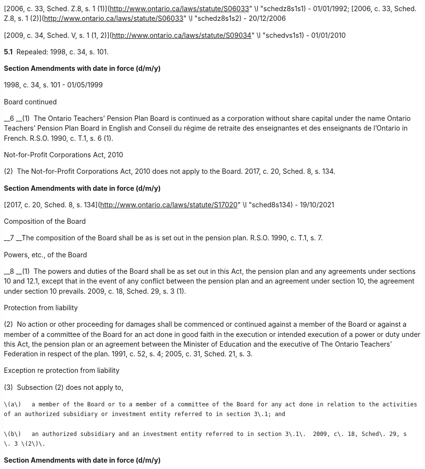 [2006, c\. 33, Sched\. Z\.8, s\. 1 \(1\)](http://www.ontario.ca/laws/statute/S06033" \l "schedz8s1s1) \- 01/01/1992; [2006, c\. 33, Sched\. Z\.8, s\. 1 \(2\)](http://www.ontario.ca/laws/statute/S06033" \l "schedz8s1s2) \- 20/12/2006

[2009, c\. 34, Sched\. V, s\. 1 \(1, 2\)](http://www.ontario.ca/laws/statute/S09034" \l "schedvs1s1) \- 01/01/2010

__5\.1__  Repealed:  1998, c\. 34, s\. 101\.

__Section Amendments with date in force \(d/m/y\)__

1998, c\. 34, s\. 101  \- 01/05/1999

Board continued

<a id="BK6"></a>__6 __\(1\)  The Ontario Teachers’ Pension Plan Board is continued as a corporation without share capital under the name Ontario Teachers’ Pension Plan Board in English and Conseil du régime de retraite des enseignantes et des enseignants de l’Ontario in French\.  R\.S\.O\. 1990, c\. T\.1, s\. 6 \(1\)\.

Not\-for\-Profit Corporations Act, 2010

\(2\)  The Not\-for\-Profit Corporations Act, 2010 does not apply to the Board\. 2017, c\. 20, Sched\. 8, s\. 134\.

__Section Amendments with date in force \(d/m/y\)__

[2017, c\. 20, Sched\. 8, s\. 134](http://www.ontario.ca/laws/statute/S17020" \l "sched8s134) \- 19/10/2021

Composition of the Board

<a id="BK7"></a>__7 __The composition of the Board shall be as is set out in the pension plan\.  R\.S\.O\. 1990, c\. T\.1, s\. 7\.

Powers, etc\., of the Board

<a id="BK8"></a>__8 __\(1\)  The powers and duties of the Board shall be as set out in this Act, the pension plan and any agreements under sections 10 and 12\.1, except that in the event of any conflict between the pension plan and an agreement under section 10, the agreement under section 10 prevails\.  2009, c\. 18, Sched\. 29, s\. 3 \(1\)\.

Protection from liability

\(2\)  No action or other proceeding for damages shall be commenced or continued against a member of the Board or against a member of a committee of the Board for an act done in good faith in the execution or intended execution of a power or duty under this Act, the pension plan or an agreement between the Minister of Education and the executive of The Ontario Teachers’ Federation in respect of the plan\.  1991, c\. 52, s\. 4; 2005, c\. 31, Sched\. 21, s\. 3\.

Exception re protection from liability

\(3\)  Subsection \(2\) does not apply to,

	\(a\)	a member of the Board or to a member of a committee of the Board for any act done in relation to the activities of an authorized subsidiary or investment entity referred to in section 3\.1; and

	\(b\)	an authorized subsidiary and an investment entity referred to in section 3\.1\.  2009, c\. 18, Sched\. 29, s\. 3 \(2\)\.

__Section Amendments with date in force \(d/m/y\)__
